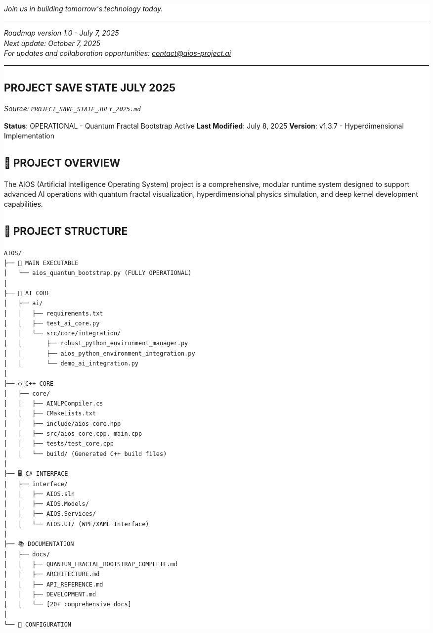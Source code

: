 *Join us in building tomorrow's technology today.*

---

*Roadmap version 1.0 - July 7, 2025*  
*Next update: October 7, 2025*  
*For updates and collaboration opportunities: contact@aios-project.ai*


---

## PROJECT SAVE STATE JULY 2025
*Source: `PROJECT_SAVE_STATE_JULY_2025.md`*

**Status**: OPERATIONAL - Quantum Fractal Bootstrap Active
**Last Modified**: July 8, 2025
**Version**: v1.3.7 - Hyperdimensional Implementation

## 🌟 **PROJECT OVERVIEW**

The AIOS (Artificial Intelligence Operating System) project is a comprehensive, modular runtime system designed to support advanced AI operations with quantum fractal visualization, hyperdimensional physics simulation, and deep kernel development capabilities.

## 📂 **PROJECT STRUCTURE**

```
AIOS/
├── 🚀 MAIN EXECUTABLE
│   └── aios_quantum_bootstrap.py (FULLY OPERATIONAL)
│
├── 🧠 AI CORE
│   ├── ai/
│   │   ├── requirements.txt
│   │   ├── test_ai_core.py
│   │   └── src/core/integration/
│   │       ├── robust_python_environment_manager.py
│   │       ├── aios_python_environment_integration.py
│   │       └── demo_ai_integration.py
│
├── ⚙️ C++ CORE
│   ├── core/
│   │   ├── AINLPCompiler.cs
│   │   ├── CMakeLists.txt
│   │   ├── include/aios_core.hpp
│   │   ├── src/aios_core.cpp, main.cpp
│   │   ├── tests/test_core.cpp
│   │   └── build/ (Generated C++ build files)
│
├── 🖥️ C# INTERFACE
│   ├── interface/
│   │   ├── AIOS.sln
│   │   ├── AIOS.Models/
│   │   ├── AIOS.Services/
│   │   └── AIOS.UI/ (WPF/XAML Interface)
│
├── 📚 DOCUMENTATION
│   ├── docs/
│   │   ├── QUANTUM_FRACTAL_BOOTSTRAP_COMPLETE.md
│   │   ├── ARCHITECTURE.md
│   │   ├── API_REFERENCE.md
│   │   ├── DEVELOPMENT.md
│   │   └── [20+ comprehensive docs]
│
└── 🔧 CONFIGURATION
```